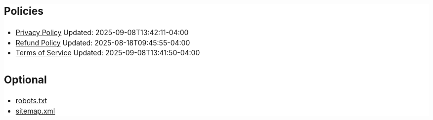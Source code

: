 
## Policies

- [Privacy Policy](https://brewshock.com/policies/privacy-policy)
  Updated: 2025-09-08T13:42:11-04:00
- [Refund Policy](https://brewshock.com/policies/refund-policy)
  Updated: 2025-08-18T09:45:55-04:00
- [Terms of Service](https://brewshock.com/policies/terms-of-service)
  Updated: 2025-09-08T13:41:50-04:00

## Optional

- [robots.txt](https://brewshock.com/robots.txt)
- [sitemap.xml](https://brewshock.com/sitemap.xml)
